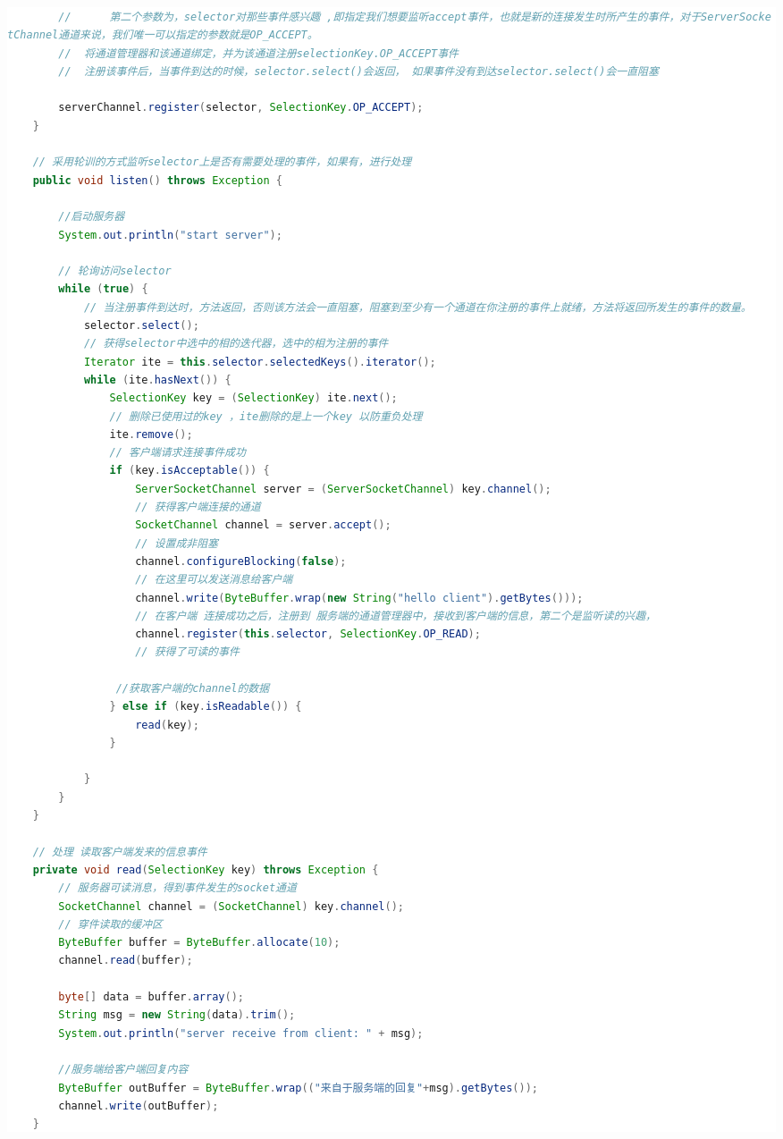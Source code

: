```java
        //      第二个参数为，selector对那些事件感兴趣 ,即指定我们想要监听accept事件，也就是新的连接发生时所产生的事件，对于ServerSocketChannel通道来说，我们唯一可以指定的参数就是OP_ACCEPT。
        //  将通道管理器和该通道绑定，并为该通道注册selectionKey.OP_ACCEPT事件
        //  注册该事件后，当事件到达的时候，selector.select()会返回， 如果事件没有到达selector.select()会一直阻塞

        serverChannel.register(selector, SelectionKey.OP_ACCEPT);
    }

    // 采用轮训的方式监听selector上是否有需要处理的事件，如果有，进行处理
    public void listen() throws Exception {

        //启动服务器
        System.out.println("start server");

        // 轮询访问selector
        while (true) {
            // 当注册事件到达时，方法返回，否则该方法会一直阻塞，阻塞到至少有一个通道在你注册的事件上就绪，方法将返回所发生的事件的数量。
            selector.select();
            // 获得selector中选中的相的迭代器，选中的相为注册的事件
            Iterator ite = this.selector.selectedKeys().iterator();
            while (ite.hasNext()) {
                SelectionKey key = (SelectionKey) ite.next();
                // 删除已使用过的key ，ite删除的是上一个key 以防重负处理
                ite.remove();
                // 客户端请求连接事件成功
                if (key.isAcceptable()) {
                    ServerSocketChannel server = (ServerSocketChannel) key.channel();
                    // 获得客户端连接的通道
                    SocketChannel channel = server.accept();
                    // 设置成非阻塞
                    channel.configureBlocking(false);
                    // 在这里可以发送消息给客户端
                    channel.write(ByteBuffer.wrap(new String("hello client").getBytes()));
                    // 在客户端 连接成功之后，注册到 服务端的通道管理器中，接收到客户端的信息，第二个是监听读的兴趣，
                    channel.register(this.selector, SelectionKey.OP_READ);
                    // 获得了可读的事件

                 //获取客户端的channel的数据
                } else if (key.isReadable()) {
                    read(key);
                }

            }
        }
    }

    // 处理 读取客户端发来的信息事件
    private void read(SelectionKey key) throws Exception {
        // 服务器可读消息，得到事件发生的socket通道
        SocketChannel channel = (SocketChannel) key.channel();
        // 穿件读取的缓冲区
        ByteBuffer buffer = ByteBuffer.allocate(10);
        channel.read(buffer);

        byte[] data = buffer.array();
        String msg = new String(data).trim();
        System.out.println("server receive from client: " + msg);

        //服务端给客户端回复内容
        ByteBuffer outBuffer = ByteBuffer.wrap(("来自于服务端的回复"+msg).getBytes());
        channel.write(outBuffer);
    }

```